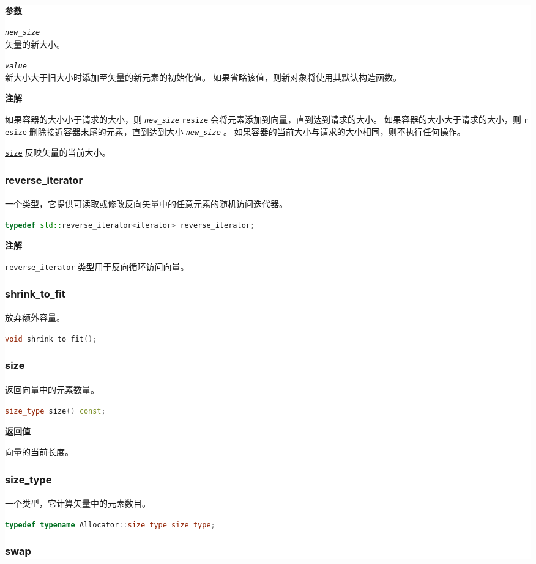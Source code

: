**参数**

*`new_size`*\
矢量的新大小。

*`value`*\
新大小大于旧大小时添加至矢量的新元素的初始化值。 如果省略该值，则新对象将使用其默认构造函数。

**注解**

如果容器的大小小于请求的大小，则 *`new_size`* `resize` 会将元素添加到向量，直到达到请求的大小。 如果容器的大小大于请求的大小，则 `resize` 删除接近容器末尾的元素，直到达到大小 *`new_size`* 。 如果容器的当前大小与请求的大小相同，则不执行任何操作。

[`size`](#size) 反映矢量的当前大小。

### reverse_iterator

一个类型，它提供可读取或修改反向矢量中的任意元素的随机访问迭代器。

```cpp
typedef std::reverse_iterator<iterator> reverse_iterator;
```

**注解**

`reverse_iterator` 类型用于反向循环访问向量。



###  shrink_to_fit

放弃额外容量。

```cpp
void shrink_to_fit();
```

### size

返回向量中的元素数量。

```cpp
size_type size() const;
```

**返回值**

向量的当前长度。

### size_type

一个类型，它计算矢量中的元素数目。

```cpp
typedef typename Allocator::size_type size_type;
```



###  swap
